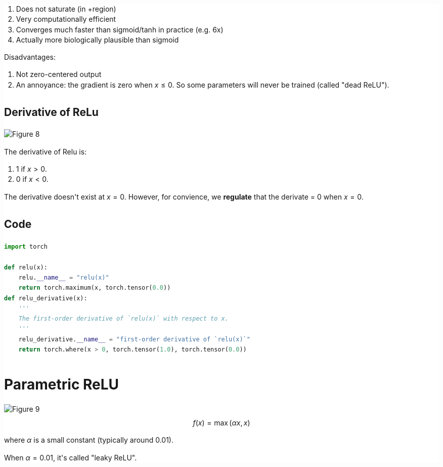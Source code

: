 1. Does not saturate (in +region) 
2. Very computationally efficient 
3. Converges much faster than sigmoid/tanh in practice (e.g. 6x)
4. Actually more biologically plausible than sigmoid



Disadvantages:

1. Not zero-centered output
2. An annoyance: the gradient is zero when $x \le 0$. So some parameters will never be trained (called "dead ReLU").

## Derivative of ReLu

![Figure 8](https://lyk-love.oss-cn-shanghai.aliyuncs.com/Machine%20Learning/Activation%20Functions/Figure%208.png)

The derivative of Relu is:

1. 1 if $x>0$.
2. 0 if $x<0$.

The derivative doesn't exist at $x=0$. However, for convience, we **regulate** that the derivate = 0 when $x=0$.

## Code

```python
import torch

def relu(x):
    relu.__name__ = "relu(x)"
    return torch.maximum(x, torch.tensor(0.0))
def relu_derivative(x):
    '''
    The first-order derivative of `relu(x)` with respect to x.
    '''
    relu_derivative.__name__ = "first-order derivative of `relu(x)`"
    return torch.where(x > 0, torch.tensor(1.0), torch.tensor(0.0))
```



# Parametric ReLU

![Figure 9](https://lyk-love.oss-cn-shanghai.aliyuncs.com/Machine%20Learning/Activation%20Functions/Figure%209.png)
$$
f(x)=\max (\alpha x, x)
$$

where $\alpha$ is a small constant (typically around 0.01).

When $\alpha=0.01$, it's called "leaky ReLU".


